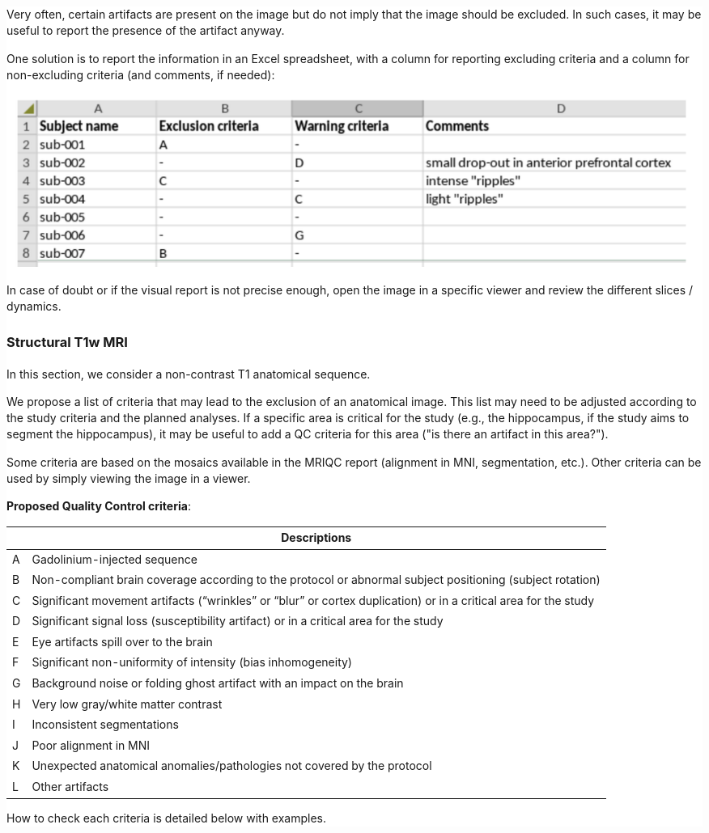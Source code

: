 Very often, certain artifacts are present on the image but do not imply that the image should be excluded. In such cases, it may be useful to report the presence of the artifact anyway.

One solution is to report the information in an Excel spreadsheet, with a column for reporting excluding criteria and a column for non-excluding criteria (and comments, if needed): 

![Excel example](images/qc_excel_example.png "Excel example")

In case of doubt or if the visual report is not precise enough, open the image in a specific viewer and review the different slices / dynamics.

### Structural T1w MRI

In this section, we consider a non-contrast T1 anatomical sequence.

We propose a list of criteria that may lead to the exclusion of an anatomical image. This list may need to be adjusted according to the study criteria and the planned analyses. If a specific area is critical for the study (e.g., the hippocampus, if the study aims to segment the hippocampus), it may be useful to add a QC criteria for this area ("is there an artifact in this area?").

Some criteria are based on the mosaics available in the MRIQC report (alignment in MNI, segmentation, etc.). Other criteria can be used by simply viewing the image in a viewer.

**Proposed Quality Control criteria**:

|    | Descriptions
 -- | -- 
A |Gadolinium-injected sequence
B |Non-compliant brain coverage according to the protocol or abnormal subject positioning (subject rotation)
C |Significant movement artifacts (“wrinkles” or “blur” or cortex duplication) or in a critical area for the study
D |Significant signal loss (susceptibility artifact) or in a critical area for the study
E |Eye artifacts spill over to the brain
F |Significant non-uniformity of intensity (bias inhomogeneity)
G |Background noise or folding ghost artifact with an impact on the brain
H |Very low gray/white matter contrast
I |Inconsistent segmentations
J |Poor alignment in MNI
K |Unexpected anatomical anomalies/pathologies not covered by the protocol
L |Other artifacts

How to check each criteria is detailed below with examples. 
